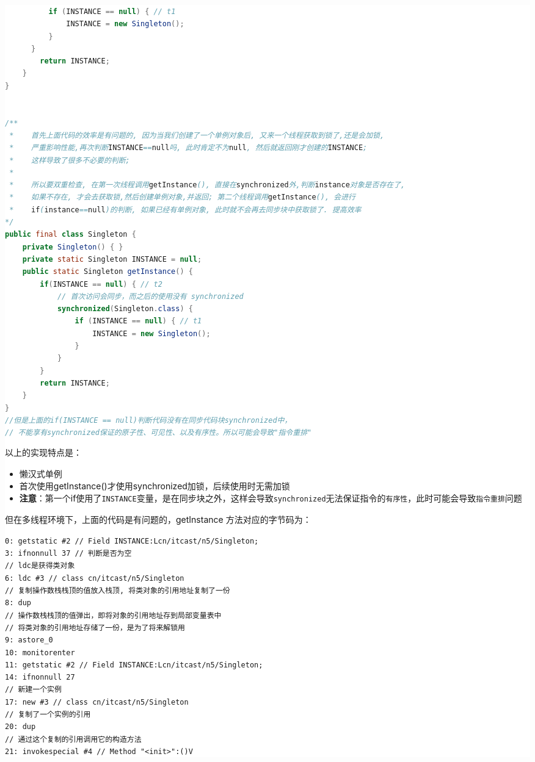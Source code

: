   ```java
  	    	if (INSTANCE == null) { // t1
  	    		INSTANCE = new Singleton();
  	        }
  	    }
          return INSTANCE;
      }
  }
  
  
  /**
   *	首先上面代码的效率是有问题的, 因为当我们创建了一个单例对象后, 又来一个线程获取到锁了,还是会加锁, 
   *	严重影响性能,再次判断INSTANCE==null吗, 此时肯定不为null, 然后就返回刚才创建的INSTANCE;
   *	这样导致了很多不必要的判断; 
   *
   *	所以要双重检查, 在第一次线程调用getInstance(), 直接在synchronized外,判断instance对象是否存在了,
   *	如果不存在, 才会去获取锁,然后创建单例对象,并返回; 第二个线程调用getInstance(), 会进行
   *	if(instance==null)的判断, 如果已经有单例对象, 此时就不会再去同步块中获取锁了. 提高效率
  */
  public final class Singleton {
      private Singleton() { }
      private static Singleton INSTANCE = null;
      public static Singleton getInstance() {
          if(INSTANCE == null) { // t2
              // 首次访问会同步，而之后的使用没有 synchronized
              synchronized(Singleton.class) { 
                  if (INSTANCE == null) { // t1
                      INSTANCE = new Singleton();
                  }
              }
          }
          return INSTANCE;
      }
  }
  //但是上面的if(INSTANCE == null)判断代码没有在同步代码块synchronized中，
  // 不能享有synchronized保证的原子性、可见性、以及有序性。所以可能会导致"指令重排"
  
  ```

  以上的实现特点是：

  - 懒汉式单例
  - 首次使用getInstance()才使用synchronized加锁，后续使用时无需加锁
  - **注意**：第一个if使用了`INSTANCE`变量，是在同步块之外，这样会导致`synchronized`无法保证指令的`有序性`，此时可能会导致`指令重排`问题

  但在多线程环境下，上面的代码是有问题的，getInstance 方法对应的字节码为：

  ```shell
  0: getstatic #2 // Field INSTANCE:Lcn/itcast/n5/Singleton;
  3: ifnonnull 37 // 判断是否为空
  // ldc是获得类对象
  6: ldc #3 // class cn/itcast/n5/Singleton
  // 复制操作数栈栈顶的值放入栈顶, 将类对象的引用地址复制了一份
  8: dup
  // 操作数栈栈顶的值弹出，即将对象的引用地址存到局部变量表中
  // 将类对象的引用地址存储了一份，是为了将来解锁用
  9: astore_0
  10: monitorenter
  11: getstatic #2 // Field INSTANCE:Lcn/itcast/n5/Singleton;
  14: ifnonnull 27
  // 新建一个实例
  17: new #3 // class cn/itcast/n5/Singleton
  // 复制了一个实例的引用
  20: dup
  // 通过这个复制的引用调用它的构造方法
  21: invokespecial #4 // Method "<init>":()V
  ```
